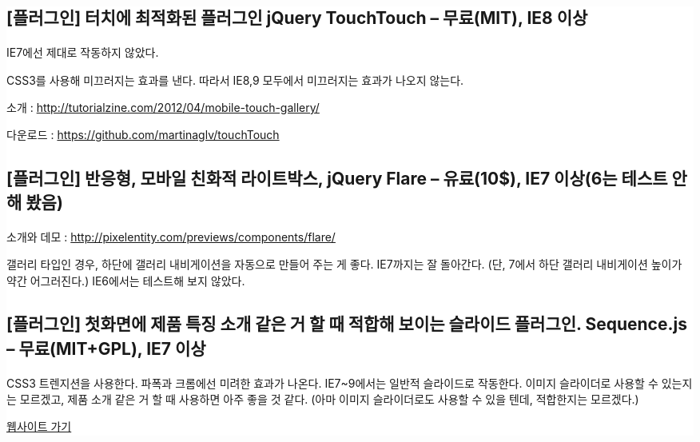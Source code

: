 ## [플러그인] 터치에 최적화된 플러그인 jQuery TouchTouch &#8211; 무료(MIT), IE8 이상

IE7에선 제대로 작동하지 않았다.

CSS3를 사용해 미끄러지는 효과를 낸다. 따라서 IE8,9 모두에서 미끄러지는 효과가 나오지 않는다.

소개 : <http://tutorialzine.com/2012/04/mobile-touch-gallery/>

다운로드 : <https://github.com/martinaglv/touchTouch>

<p style="text-align: center;">
  <div class="video-container">
    <div class="video-container__inner">
      <iframe src="http://www.youtube.com/embed/Pu7WRgqRoxQ" height="315" width="420" frameborder="0"></iframe>
    </div>
  </div>
</p>

## [플러그인] 반응형, 모바일 친화적 라이트박스, jQuery Flare &#8211; 유료(10$), IE7 이상(6는 테스트 안 해 봤음)

소개와 데모 : <http://pixelentity.com/previews/components/flare/>

갤러리 타입인 경우, 하단에 갤러리 내비게이션을 자동으로 만들어 주는 게 좋다. IE7까지는 잘 돌아간다. (단, 7에서 하단 갤러리 내비게이션 높이가 약간 어그러진다.) IE6에서는 테스트해 보지 않았다.

<p style="text-align: center;">
  <div class="video-container">
    <div class="video-container__inner">
      <iframe src="http://www.youtube.com/embed/ost3K8zVLyc" height="315" width="420" frameborder="0"></iframe>
    </div>
  </div>
</p>

## [플러그인] 첫화면에 제품 특징 소개 같은 거 할 때 적합해 보이는 슬라이드 플러그인. Sequence.js &#8211; 무료(MIT+GPL), IE7 이상

CSS3 트렌지션을 사용한다. 파폭과 크롬에선 미려한 효과가 나온다. IE7~9에서는 일반적 슬라이드로 작동한다. 이미지 슬라이더로 사용할 수 있는지는 모르겠고, 제품 소개 같은 거 할 때 사용하면 아주 좋을 것 같다. (아마 이미지 슬라이더로도 사용할 수 있을 텐데, 적합한지는 모르겠다.)

[웹사이트 가기][2]

<p style="text-align: center;">
  <div class="video-container">
    <div class="video-container__inner">
      <iframe src="http://www.youtube.com/embed/RA17_8opaJE" height="315" width="560" frameborder="0"></iframe>
    </div>
  </div>
</p>


 [1]: http://www.webdesignerdepot.com/2011/08/25-jquery-image-galleries-and-slideshow-plugins/
 [2]: http://www.sequencejs.com/
 [3]: http://tympanus.net/codrops/2012/12/31/how-to-create-a-simple-multi-item-slider/
 [4]: http://tympanus.net/Tutorials/ItemSlider/
 [5]: http://www.wtfpl.net/
 [6]: http://dl.dropbox.com/u/15546257/blog/mytory/bxSlider1.png
 [7]: http://dl.dropbox.com/u/15546257/blog/mytory/bxSlider2.png
 [8]: http://bxslider.com/
 [9]: http://bxslider.com/examples/carousel-demystified#example4
 [10]: http://dl.dropbox.com/u/15546257/blog/mytory/rcarousel1.png
 [11]: http://dl.dropbox.com/u/15546257/blog/mytory/rcarousel2.png
 [12]: http://dl.dropbox.com/u/15546257/blog/mytory/rcarousel3.png
 [13]: http://ryrych.github.com/rcarousel/
 [14]: http://ryrych.github.com/rcarousel/examples/auto_reverse.html
 [15]: http://creativecommons.org/licenses/by/2.0/deed.en
 [16]: http://creativecommons.org/licenses/by/2.0/kr/ "CC BY 2.0 공식 한글 문서"
 [17]: http://tympanus.net/codrops/2012/08/02/animated-responsive-image-grid/
 [18]: http://tympanus.net/Development/AnimatedResponsiveImageGrid/index.html
 [19]: https://github.com/codrops/AnimatedResponsiveImageGrid
 [20]: http://jgallery.jakubkowalczyk.pl/
 [21]: http://jgallery.jakubkowalczyk.pl/demo.php